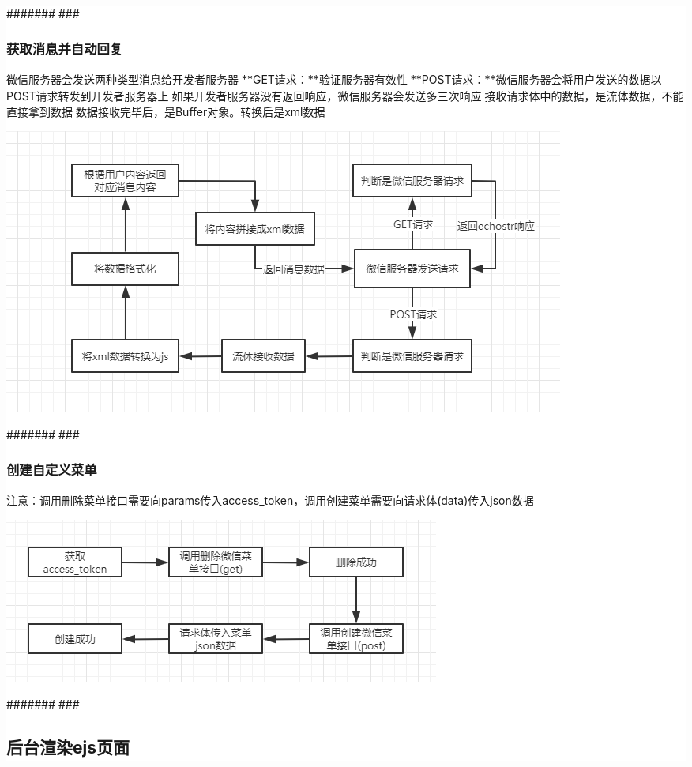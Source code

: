 ####### ###

### 获取消息并自动回复

微信服务器会发送两种类型消息给开发者服务器
**GET请求：**验证服务器有效性
**POST请求：**微信服务器会将用户发送的数据以POST请求转发到开发者服务器上
					 如果开发者服务器没有返回响应，微信服务器会发送多三次响应
					 接收请求体中的数据，是流体数据，不能直接拿到数据
					 数据接收完毕后，是Buffer对象。转换后是xml数据

![1586425881(1)](img/officialaccount/zdhf.jpg)

####### ###

### 创建自定义菜单

注意：调用删除菜单接口需要向params传入access_token，调用创建菜单需要向请求体(data)传入json数据

![1586504854(1)](img/officialaccount/menu.jpg)

####### ###

## 后台渲染ejs页面
